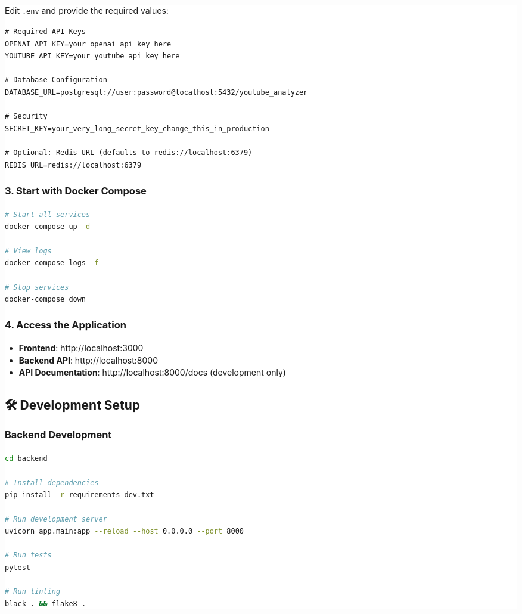 Edit `.env` and provide the required values:

```env
# Required API Keys
OPENAI_API_KEY=your_openai_api_key_here
YOUTUBE_API_KEY=your_youtube_api_key_here

# Database Configuration
DATABASE_URL=postgresql://user:password@localhost:5432/youtube_analyzer

# Security
SECRET_KEY=your_very_long_secret_key_change_this_in_production

# Optional: Redis URL (defaults to redis://localhost:6379)
REDIS_URL=redis://localhost:6379
```

### 3. Start with Docker Compose

```bash
# Start all services
docker-compose up -d

# View logs
docker-compose logs -f

# Stop services
docker-compose down
```

### 4. Access the Application

- **Frontend**: http://localhost:3000
- **Backend API**: http://localhost:8000
- **API Documentation**: http://localhost:8000/docs (development only)

## 🛠️ Development Setup

### Backend Development

```bash
cd backend

# Install dependencies
pip install -r requirements-dev.txt

# Run development server
uvicorn app.main:app --reload --host 0.0.0.0 --port 8000

# Run tests
pytest

# Run linting
black . && flake8 .
```
